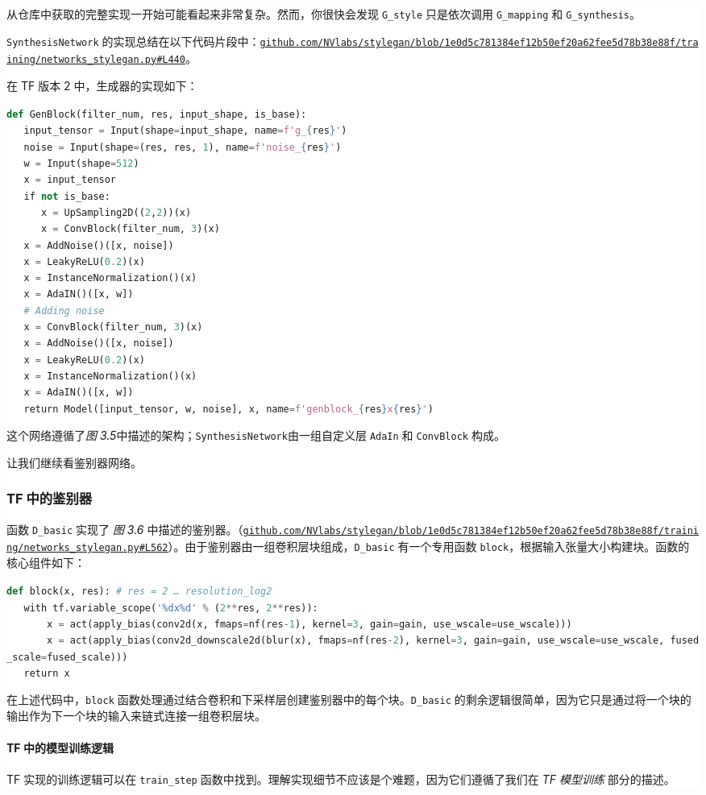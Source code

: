 从仓库中获取的完整实现一开始可能看起来非常复杂。然而，你很快会发现 `G_style` 只是依次调用 `G_mapping` 和 `G_synthesis`。

`SynthesisNetwork` 的实现总结在以下代码片段中：[`github.com/NVlabs/stylegan/blob/1e0d5c781384ef12b50ef20a62fee5d78b38e88f/training/networks_stylegan.py#L440`](https://github.com/NVlabs/stylegan/blob/1e0d5c781384ef12b50ef20a62fee5d78b38e88f/training/networks_stylegan.py#L440)。

在 TF 版本 2 中，生成器的实现如下：

```py
def GenBlock(filter_num, res, input_shape, is_base):
   input_tensor = Input(shape=input_shape, name=f'g_{res}')
   noise = Input(shape=(res, res, 1), name=f'noise_{res}')
   w = Input(shape=512)
   x = input_tensor
   if not is_base:
      x = UpSampling2D((2,2))(x)
      x = ConvBlock(filter_num, 3)(x)
   x = AddNoise()([x, noise])
   x = LeakyReLU(0.2)(x)
   x = InstanceNormalization()(x)
   x = AdaIN()([x, w])
   # Adding noise
   x = ConvBlock(filter_num, 3)(x)
   x = AddNoise()([x, noise])
   x = LeakyReLU(0.2)(x)
   x = InstanceNormalization()(x)                    
   x = AdaIN()([x, w])
   return Model([input_tensor, w, noise], x, name=f'genblock_{res}x{res}')
```

这个网络遵循了*图 3.5*中描述的架构；`SynthesisNetwork`由一组自定义层 `AdaIn` 和 `ConvBlock` 构成。

让我们继续看鉴别器网络。

### TF 中的鉴别器

函数 `D_basic` 实现了 *图 3.6* 中描述的鉴别器。（[`github.com/NVlabs/stylegan/blob/1e0d5c781384ef12b50ef20a62fee5d78b38e88f/training/networks_stylegan.py#L562`](https://github.com/NVlabs/stylegan/blob/1e0d5c781384ef12b50ef20a62fee5d78b38e88f/training/networks_stylegan.py#L562)）。由于鉴别器由一组卷积层块组成，`D_basic` 有一个专用函数 `block`，根据输入张量大小构建块。函数的核心组件如下：

```py
def block(x, res): # res = 2 … resolution_log2
   with tf.variable_scope('%dx%d' % (2**res, 2**res)):
       x = act(apply_bias(conv2d(x, fmaps=nf(res-1), kernel=3, gain=gain, use_wscale=use_wscale)))
       x = act(apply_bias(conv2d_downscale2d(blur(x), fmaps=nf(res-2), kernel=3, gain=gain, use_wscale=use_wscale, fused_scale=fused_scale)))
   return x
```

在上述代码中，`block` 函数处理通过结合卷积和下采样层创建鉴别器中的每个块。`D_basic` 的剩余逻辑很简单，因为它只是通过将一个块的输出作为下一个块的输入来链式连接一组卷积层块。

#### TF 中的模型训练逻辑

TF 实现的训练逻辑可以在 `train_step` 函数中找到。理解实现细节不应该是个难题，因为它们遵循了我们在 *TF 模型训练* 部分的描述。

